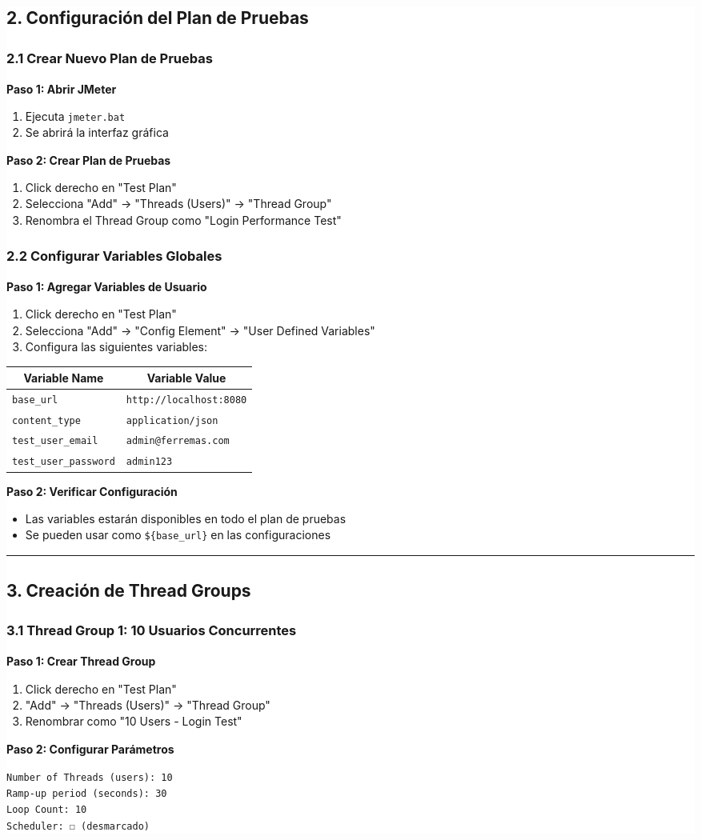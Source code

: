
## 2. Configuración del Plan de Pruebas

### 2.1 Crear Nuevo Plan de Pruebas

**Paso 1: Abrir JMeter**
1. Ejecuta `jmeter.bat`
2. Se abrirá la interfaz gráfica

**Paso 2: Crear Plan de Pruebas**
1. Click derecho en "Test Plan"
2. Selecciona "Add" → "Threads (Users)" → "Thread Group"
3. Renombra el Thread Group como "Login Performance Test"

### 2.2 Configurar Variables Globales

**Paso 1: Agregar Variables de Usuario**
1. Click derecho en "Test Plan"
2. Selecciona "Add" → "Config Element" → "User Defined Variables"
3. Configura las siguientes variables:

| Variable Name | Variable Value |
|---------------|----------------|
| `base_url` | `http://localhost:8080` |
| `content_type` | `application/json` |
| `test_user_email` | `admin@ferremas.com` |
| `test_user_password` | `admin123` |

**Paso 2: Verificar Configuración**
- Las variables estarán disponibles en todo el plan de pruebas
- Se pueden usar como `${base_url}` en las configuraciones

---

## 3. Creación de Thread Groups

### 3.1 Thread Group 1: 10 Usuarios Concurrentes

**Paso 1: Crear Thread Group**
1. Click derecho en "Test Plan"
2. "Add" → "Threads (Users)" → "Thread Group"
3. Renombrar como "10 Users - Login Test"

**Paso 2: Configurar Parámetros**
```
Number of Threads (users): 10
Ramp-up period (seconds): 30
Loop Count: 10
Scheduler: ☐ (desmarcado)
```
